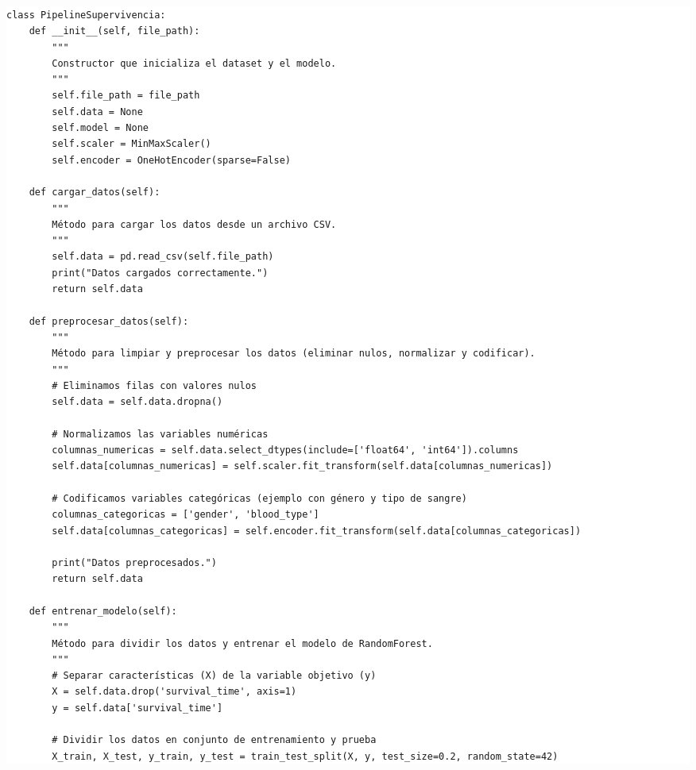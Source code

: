     class PipelineSupervivencia:
        def __init__(self, file_path):
            """
            Constructor que inicializa el dataset y el modelo.
            """
            self.file_path = file_path
            self.data = None
            self.model = None
            self.scaler = MinMaxScaler()
            self.encoder = OneHotEncoder(sparse=False)
        
        def cargar_datos(self):
            """
            Método para cargar los datos desde un archivo CSV.
            """
            self.data = pd.read_csv(self.file_path)
            print("Datos cargados correctamente.")
            return self.data
        
        def preprocesar_datos(self):
            """
            Método para limpiar y preprocesar los datos (eliminar nulos, normalizar y codificar).
            """
            # Eliminamos filas con valores nulos
            self.data = self.data.dropna()
    
            # Normalizamos las variables numéricas
            columnas_numericas = self.data.select_dtypes(include=['float64', 'int64']).columns
            self.data[columnas_numericas] = self.scaler.fit_transform(self.data[columnas_numericas])
    
            # Codificamos variables categóricas (ejemplo con género y tipo de sangre)
            columnas_categoricas = ['gender', 'blood_type']
            self.data[columnas_categoricas] = self.encoder.fit_transform(self.data[columnas_categoricas])
    
            print("Datos preprocesados.")
            return self.data
    
        def entrenar_modelo(self):
            """
            Método para dividir los datos y entrenar el modelo de RandomForest.
            """
            # Separar características (X) de la variable objetivo (y)
            X = self.data.drop('survival_time', axis=1)
            y = self.data['survival_time']
            
            # Dividir los datos en conjunto de entrenamiento y prueba
            X_train, X_test, y_train, y_test = train_test_split(X, y, test_size=0.2, random_state=42)
            